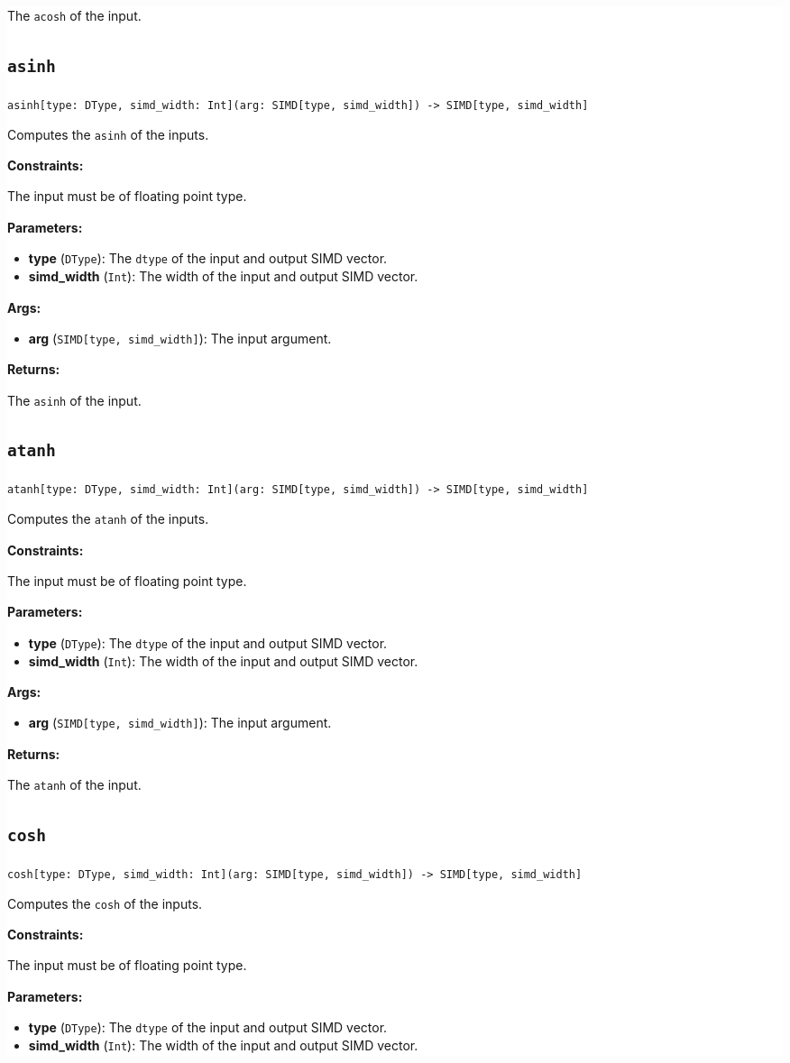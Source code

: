 The `acosh` of the input.

## `asinh`

`asinh[type: DType, simd_width: Int](arg: SIMD[type, simd_width]) -> SIMD[type, simd_width]`

Computes the `asinh` of the inputs.

**Constraints:**

The input must be of floating point type.

**Parameters:**

- ​**type** (`DType`): The `dtype` of the input and output SIMD vector.
- ​**simd\_width** (`Int`): The width of the input and output SIMD vector.

**Args:**

- ​**arg** (`SIMD[type, simd_width]`): The input argument.

**Returns:**

The `asinh` of the input.

## `atanh`

`atanh[type: DType, simd_width: Int](arg: SIMD[type, simd_width]) -> SIMD[type, simd_width]`

Computes the `atanh` of the inputs.

**Constraints:**

The input must be of floating point type.

**Parameters:**

- ​**type** (`DType`): The `dtype` of the input and output SIMD vector.
- ​**simd\_width** (`Int`): The width of the input and output SIMD vector.

**Args:**

- ​**arg** (`SIMD[type, simd_width]`): The input argument.

**Returns:**

The `atanh` of the input.

## `cosh`

`cosh[type: DType, simd_width: Int](arg: SIMD[type, simd_width]) -> SIMD[type, simd_width]`

Computes the `cosh` of the inputs.

**Constraints:**

The input must be of floating point type.

**Parameters:**

- ​**type** (`DType`): The `dtype` of the input and output SIMD vector.
- ​**simd\_width** (`Int`): The width of the input and output SIMD vector.

